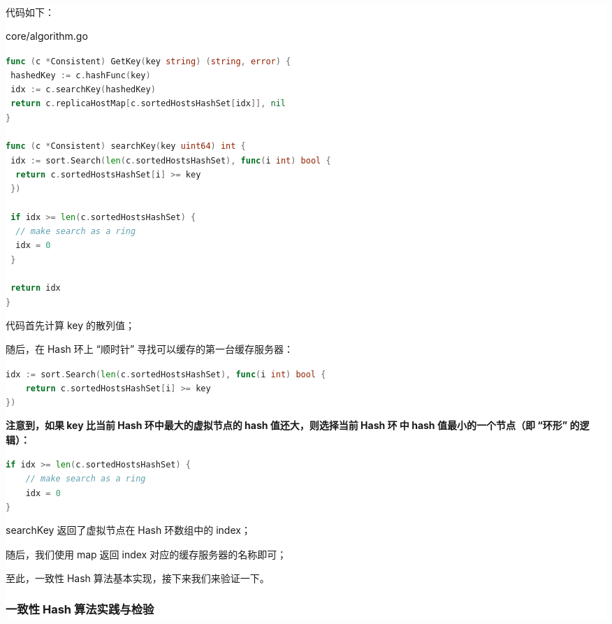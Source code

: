 代码如下：

core/algorithm.go

```go
func (c *Consistent) GetKey(key string) (string, error) {
 hashedKey := c.hashFunc(key)
 idx := c.searchKey(hashedKey)
 return c.replicaHostMap[c.sortedHostsHashSet[idx]], nil
}

func (c *Consistent) searchKey(key uint64) int {
 idx := sort.Search(len(c.sortedHostsHashSet), func(i int) bool {
  return c.sortedHostsHashSet[i] >= key
 })

 if idx >= len(c.sortedHostsHashSet) {
  // make search as a ring
  idx = 0
 }

 return idx
}


```

代码首先计算 key 的散列值；

随后，在 Hash 环上 “顺时针” 寻找可以缓存的第一台缓存服务器：

```go
idx := sort.Search(len(c.sortedHostsHashSet), func(i int) bool {
    return c.sortedHostsHashSet[i] >= key
})


```

**注意到，如果 key 比当前 Hash 环中最大的虚拟节点的 hash 值还大，则选择当前 Hash 环 中 hash 值最小的一个节点（即 “环形” 的逻辑）：**

```go
if idx >= len(c.sortedHostsHashSet) {
    // make search as a ring
    idx = 0
}


```

searchKey 返回了虚拟节点在 Hash 环数组中的 index；

随后，我们使用 map 返回 index 对应的缓存服务器的名称即可；

至此，一致性 Hash 算法基本实现，接下来我们来验证一下。

### 一致性 Hash 算法实践与检验

